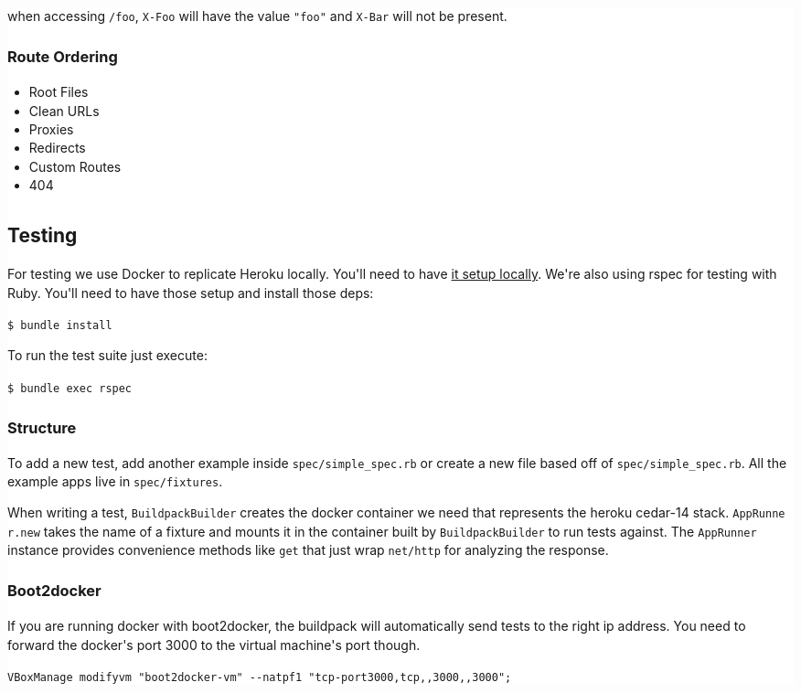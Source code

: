 when accessing `/foo`, `X-Foo` will have the value `"foo"` and `X-Bar` will not be present.

### Route Ordering

* Root Files
* Clean URLs
* Proxies
* Redirects
* Custom Routes
* 404

## Testing
For testing we use Docker to replicate Heroku locally. You'll need to have [it setup locally](https://docs.docker.com/installation/). We're also using rspec for testing with Ruby. You'll need to have those setup and install those deps:

```sh
$ bundle install
```

To run the test suite just execute:

```sh
$ bundle exec rspec
```

### Structure
To add a new test, add another example inside `spec/simple_spec.rb` or create a new file based off of `spec/simple_spec.rb`. All the example apps live in `spec/fixtures`.

When writing a test, `BuildpackBuilder` creates the docker container we need that represents the heroku cedar-14 stack. `AppRunner.new` takes the name of a fixture and mounts it in the container built by `BuildpackBuilder` to run tests against. The `AppRunner` instance provides convenience methods like `get` that just wrap `net/http` for analyzing the response.

### Boot2docker

If you are running docker with boot2docker, the buildpack will automatically send tests to the right ip address.
You need to forward the docker's port 3000 to the virtual machine's port though.

```
VBoxManage modifyvm "boot2docker-vm" --natpf1 "tcp-port3000,tcp,,3000,,3000";
```
